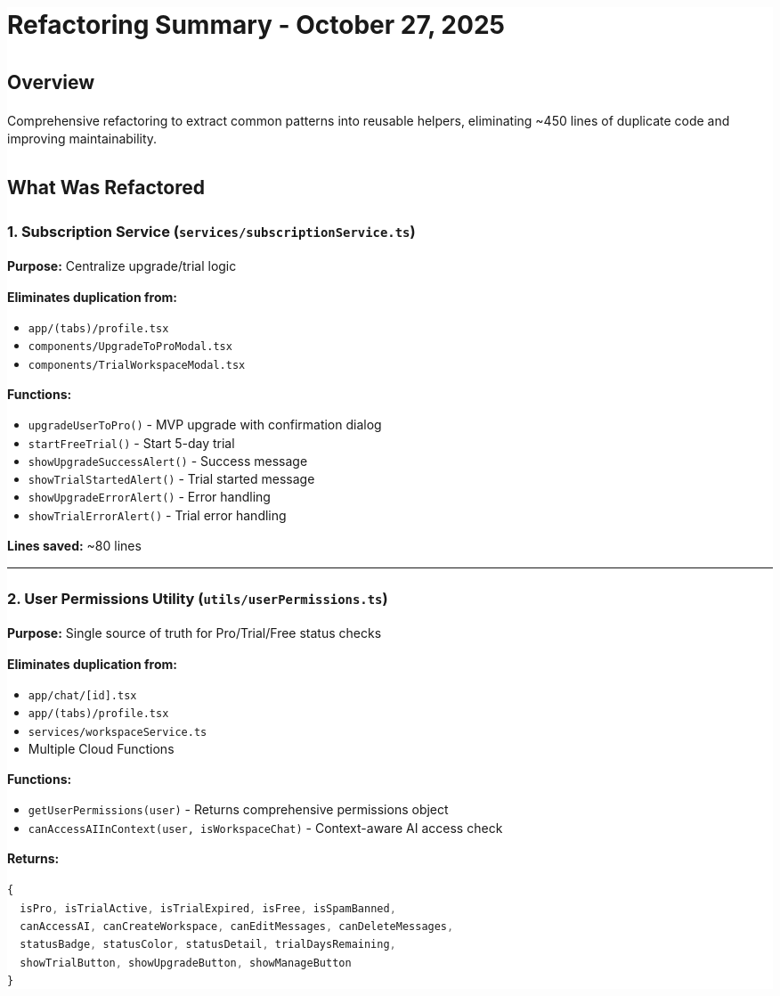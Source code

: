 # Refactoring Summary - October 27, 2025

## Overview
Comprehensive refactoring to extract common patterns into reusable helpers, eliminating ~450 lines of duplicate code and improving maintainability.

## What Was Refactored

### 1. **Subscription Service** (`services/subscriptionService.ts`)
**Purpose:** Centralize upgrade/trial logic

**Eliminates duplication from:**
- `app/(tabs)/profile.tsx`
- `components/UpgradeToProModal.tsx`
- `components/TrialWorkspaceModal.tsx`

**Functions:**
- `upgradeUserToPro()` - MVP upgrade with confirmation dialog
- `startFreeTrial()` - Start 5-day trial
- `showUpgradeSuccessAlert()` - Success message
- `showTrialStartedAlert()` - Trial started message
- `showUpgradeErrorAlert()` - Error handling
- `showTrialErrorAlert()` - Trial error handling

**Lines saved:** ~80 lines

---

### 2. **User Permissions Utility** (`utils/userPermissions.ts`)
**Purpose:** Single source of truth for Pro/Trial/Free status checks

**Eliminates duplication from:**
- `app/chat/[id].tsx`
- `app/(tabs)/profile.tsx`
- `services/workspaceService.ts`
- Multiple Cloud Functions

**Functions:**
- `getUserPermissions(user)` - Returns comprehensive permissions object
- `canAccessAIInContext(user, isWorkspaceChat)` - Context-aware AI access check

**Returns:**
```typescript
{
  isPro, isTrialActive, isTrialExpired, isFree, isSpamBanned,
  canAccessAI, canCreateWorkspace, canEditMessages, canDeleteMessages,
  statusBadge, statusColor, statusDetail, trialDaysRemaining,
  showTrialButton, showUpgradeButton, showManageButton
}
```
